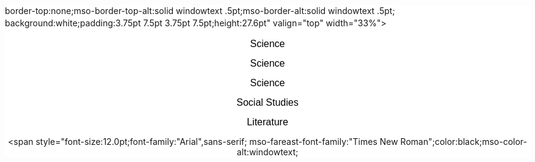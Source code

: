   border-top:none;mso-border-top-alt:solid windowtext .5pt;mso-border-alt:solid windowtext .5pt;
  background:white;padding:3.75pt 7.5pt 3.75pt 7.5pt;height:27.6pt" valign="top" width="33%"><p style="margin-bottom:0cm;text-align:center;
  line-height:normal" align="center" class="MsoNormal"><span style="font-size:12.0pt;font-family:&quot;Arial&quot;,sans-serif;
  mso-fareast-font-family:&quot;Times New Roman&quot;;color:black;mso-color-alt:windowtext;
  mso-bidi-language:TA">Science</span><span style="font-size:12.0pt;font-family:
  &quot;Arial&quot;,sans-serif;mso-fareast-font-family:&quot;Times New Roman&quot;;mso-bidi-language:
  TA"></span></p></td><td style="width:34.72%;border-top:none;border-left:
  none;border-bottom:solid windowtext 1.0pt;border-right:solid windowtext 1.0pt;
  mso-border-top-alt:solid windowtext .5pt;mso-border-left-alt:solid windowtext .5pt;
  mso-border-alt:solid windowtext .5pt;background:white;padding:3.75pt 7.5pt 3.75pt 7.5pt;
  height:27.6pt" valign="top" width="34%"><p style="margin-bottom:0cm;text-align:center;
  line-height:normal" align="center" class="MsoNormal"><span style="font-size:12.0pt;font-family:&quot;Arial&quot;,sans-serif;
  mso-fareast-font-family:&quot;Times New Roman&quot;;color:black;mso-color-alt:windowtext;
  mso-bidi-language:TA">Science</span><span style="font-size:12.0pt;font-family:
  &quot;Arial&quot;,sans-serif;mso-fareast-font-family:&quot;Times New Roman&quot;;mso-bidi-language:
  TA"></span></p></td><td style="width:32.08%;border-top:none;border-left:
  none;border-bottom:solid windowtext 1.0pt;border-right:solid windowtext 1.0pt;
  mso-border-top-alt:solid windowtext .5pt;mso-border-left-alt:solid windowtext .5pt;
  mso-border-alt:solid windowtext .5pt;background:white;padding:3.75pt 7.5pt 3.75pt 7.5pt;
  height:27.6pt" valign="top" width="32%"><p style="margin-bottom:0cm;text-align:center;
  line-height:normal" align="center" class="MsoNormal"><span style="font-size:12.0pt;font-family:&quot;Arial&quot;,sans-serif;
  mso-fareast-font-family:&quot;Times New Roman&quot;;color:black;mso-color-alt:windowtext;
  mso-bidi-language:TA">Science</span><span style="font-size:12.0pt;font-family:
  &quot;Arial&quot;,sans-serif;mso-fareast-font-family:&quot;Times New Roman&quot;;mso-bidi-language:
  TA"></span></p></td></tr><tr style="mso-yfti-irow:5;height:27.6pt"><td style="width:33.2%;border:solid windowtext 1.0pt;
  border-top:none;mso-border-top-alt:solid windowtext .5pt;mso-border-alt:solid windowtext .5pt;
  background:#E6E6E6;padding:3.75pt 7.5pt 3.75pt 7.5pt;height:27.6pt" valign="top" width="33%"><p style="margin-bottom:0cm;text-align:center;
  line-height:normal" align="center" class="MsoNormal"><span style="font-size:12.0pt;font-family:&quot;Arial&quot;,sans-serif;
  mso-fareast-font-family:&quot;Times New Roman&quot;;color:black;mso-color-alt:windowtext;
  mso-bidi-language:TA">Social Studies<s></s></span><s><span style="font-size:
  12.0pt;font-family:&quot;Arial&quot;,sans-serif;mso-fareast-font-family:&quot;Times New Roman&quot;;
  mso-bidi-language:TA"></span></s></p></td><td style="width:34.72%;border-top:none;border-left:
  none;border-bottom:solid windowtext 1.0pt;border-right:solid windowtext 1.0pt;
  mso-border-top-alt:solid windowtext .5pt;mso-border-left-alt:solid windowtext .5pt;
  mso-border-alt:solid windowtext .5pt;background:#E6E6E6;padding:3.75pt 7.5pt 3.75pt 7.5pt;
  height:27.6pt" valign="top" width="34%"><p style="margin-bottom:0cm;text-align:center;
  line-height:normal" align="center" class="MsoNormal"><span style="font-size:12.0pt;font-family:&quot;Arial&quot;,sans-serif;
  mso-fareast-font-family:&quot;Times New Roman&quot;;color:black;mso-color-alt:windowtext;
  mso-bidi-language:TA">Literature</span><span style="font-size:12.0pt;
  font-family:&quot;Arial&quot;,sans-serif;mso-fareast-font-family:&quot;Times New Roman&quot;;
  mso-bidi-language:TA"></span></p></td><td style="width:32.08%;border-top:none;border-left:
  none;border-bottom:solid windowtext 1.0pt;border-right:solid windowtext 1.0pt;
  mso-border-top-alt:solid windowtext .5pt;mso-border-left-alt:solid windowtext .5pt;
  mso-border-alt:solid windowtext .5pt;background:#E6E6E6;padding:3.75pt 7.5pt 3.75pt 7.5pt;
  height:27.6pt" valign="top" width="32%"><p style="margin-bottom:0cm;text-align:center;
  line-height:normal" align="center" class="MsoNormal"><span style="font-size:12.0pt;font-family:&quot;Arial&quot;,sans-serif;
  mso-fareast-font-family:&quot;Times New Roman&quot;;color:black;mso-color-alt:windowtext;
